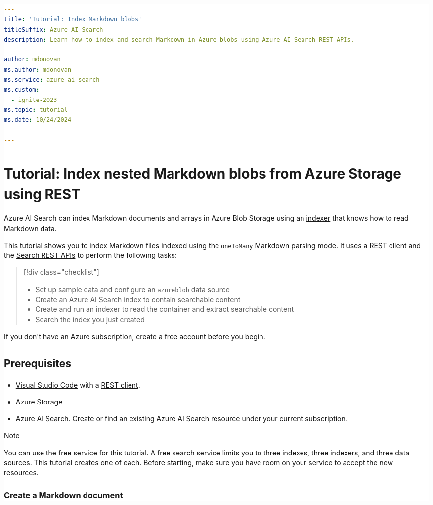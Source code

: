 ```yaml
---
title: 'Tutorial: Index Markdown blobs'
titleSuffix: Azure AI Search
description: Learn how to index and search Markdown in Azure blobs using Azure AI Search REST APIs.

author: mdonovan
ms.author: mdonovan
ms.service: azure-ai-search
ms.custom:
  - ignite-2023
ms.topic: tutorial
ms.date: 10/24/2024

---
```


# Tutorial: Index nested Markdown blobs from Azure Storage using REST

Azure AI Search can index Markdown documents and arrays in Azure Blob Storage using an [indexer](search-indexer-overview.md) that knows how to read Markdown data. 

This tutorial shows you to index Markdown files indexed using the `oneToMany` Markdown parsing mode. It uses a REST client and the [Search REST APIs](/rest/api/searchservice/) to perform the following tasks:

> [!div class="checklist"]
> + Set up sample data and configure an `azureblob` data source
> + Create an Azure AI Search index to contain searchable content
> + Create and run an indexer to read the container and extract searchable content
> + Search the index you just created

If you don't have an Azure subscription, create a [free account](https://azure.microsoft.com/free/?WT.mc_id=A261C142F) before you begin.

## Prerequisites

+ [Visual Studio Code](https://code.visualstudio.com/download) with a [REST client](https://marketplace.visualstudio.com/items?itemName=humao.rest-client).

+ [Azure Storage](/azure/storage/common/storage-account-create)

+ [Azure AI Search](search-what-is-azure-search.md). [Create](search-create-service-portal.md) or [find an existing Azure AI Search resource](https://portal.azure.com/#blade/HubsExtension/BrowseResourceBlade/resourceType/Microsoft.Search%2FsearchServices) under your current subscription.

> [!NOTE]
> You can use the free service for this tutorial. A free search service limits you to three indexes, three indexers, and three data sources. This tutorial creates one of each. Before starting, make sure you have room on your service to accept the new resources.

### Create a Markdown document


[^1]: This is the content of the footnote.